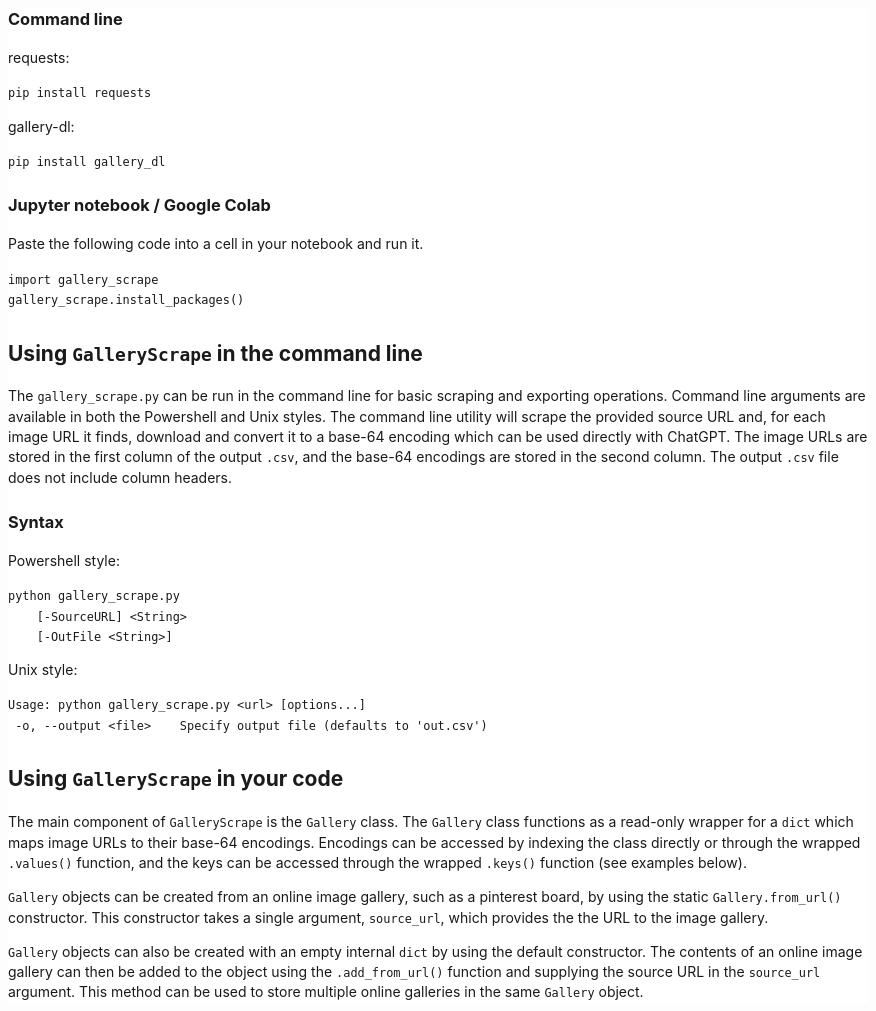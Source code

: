 ### Command line
requests:
```
pip install requests
```

gallery-dl:
```
pip install gallery_dl
```

### Jupyter notebook / Google Colab
Paste the following code into a cell in your notebook and run it.
```
import gallery_scrape
gallery_scrape.install_packages()
```

## Using `GalleryScrape` in the command line
The `gallery_scrape.py` can be run in the command line for basic scraping and exporting operations. Command line arguments are available in both the Powershell and Unix styles. The command line utility will scrape the provided source URL and, for each image URL it finds, download and convert it to a base-64 encoding which can be used directly with ChatGPT. The image URLs are stored in the first column of the output `.csv`, and the base-64 encodings are stored in the second column. The output `.csv` file does not include column headers.

### Syntax
Powershell style:
```
python gallery_scrape.py
    [-SourceURL] <String>
    [-OutFile <String>]
```

Unix style:
```
Usage: python gallery_scrape.py <url> [options...]
 -o, --output <file>    Specify output file (defaults to 'out.csv')
```

## Using `GalleryScrape` in your code
The main component of `GalleryScrape` is the `Gallery` class. The `Gallery` class functions as a read-only wrapper for a `dict` which maps image URLs to their base-64 encodings. Encodings can be accessed by indexing the class directly or through the wrapped `.values()` function, and the keys can be accessed through the wrapped `.keys()` function (see examples below).

`Gallery` objects can be created from an online image gallery, such as a pinterest board, by using the static `Gallery.from_url()` constructor. This constructor takes a single argument, `source_url`, which provides the the URL to the image gallery.

`Gallery` objects can also be created with an empty internal `dict` by using the default constructor. The contents of an online image gallery can then be added to the object using the `.add_from_url()` function and supplying the source URL in the `source_url` argument. This method can be used to store multiple online galleries in the same `Gallery` object.
